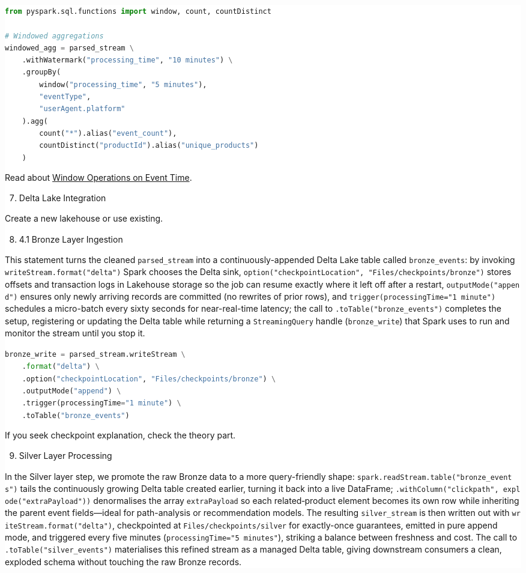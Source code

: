 
```python
from pyspark.sql.functions import window, count, countDistinct

# Windowed aggregations
windowed_agg = parsed_stream \
    .withWatermark("processing_time", "10 minutes") \
    .groupBy(
        window("processing_time", "5 minutes"),
        "eventType",
        "userAgent.platform"
    ).agg(
        count("*").alias("event_count"),
        countDistinct("productId").alias("unique_products")
    )
```

Read about [Window Operations on Event Time](https://spark.apache.org/docs/latest/structured-streaming-programming-guide.html#window-operations-on-event-time).

7. Delta Lake Integration

Create a new lakehouse or use existing.


8. 4.1 Bronze Layer Ingestion

This statement turns the cleaned `parsed_stream` into a continuously-appended Delta Lake table called `bronze_events`: by invoking `writeStream.format("delta")` Spark chooses the Delta sink, `option("checkpointLocation", "Files/checkpoints/bronze")` stores offsets and transaction logs in Lakehouse storage so the job can resume exactly where it left off after a restart, `outputMode("append")` ensures only newly arriving records are committed (no rewrites of prior rows), and `trigger(processingTime="1 minute")` schedules a micro-batch every sixty seconds for near-real-time latency; the call to `.toTable("bronze_events")` completes the setup, registering or updating the Delta table while returning a `StreamingQuery` handle (`bronze_write`) that Spark uses to run and monitor the stream until you stop it.

```python
bronze_write = parsed_stream.writeStream \
    .format("delta") \
    .option("checkpointLocation", "Files/checkpoints/bronze") \
    .outputMode("append") \
    .trigger(processingTime="1 minute") \
    .toTable("bronze_events")
```
If you seek checkpoint explanation, check the theory part.


9. Silver Layer Processing

In the Silver layer step, we promote the raw Bronze data to a more query-friendly shape: `spark.readStream.table("bronze_events")` tails the continuously growing Delta table created earlier, turning it back into a live DataFrame; `.withColumn("clickpath", explode("extraPayload"))` denormalises the array `extraPayload` so each related‐product element becomes its own row while inheriting the parent event fields—ideal for path-analysis or recommendation models. The resulting `silver_stream` is then written out with `writeStream.format("delta")`, checkpointed at `Files/checkpoints/silver` for exactly-once guarantees, emitted in pure append mode, and triggered every five minutes (`processingTime="5 minutes"`), striking a balance between freshness and cost. The call to `.toTable("silver_events")` materialises this refined stream as a managed Delta table, giving downstream consumers a clean, exploded schema without touching the raw Bronze records.
